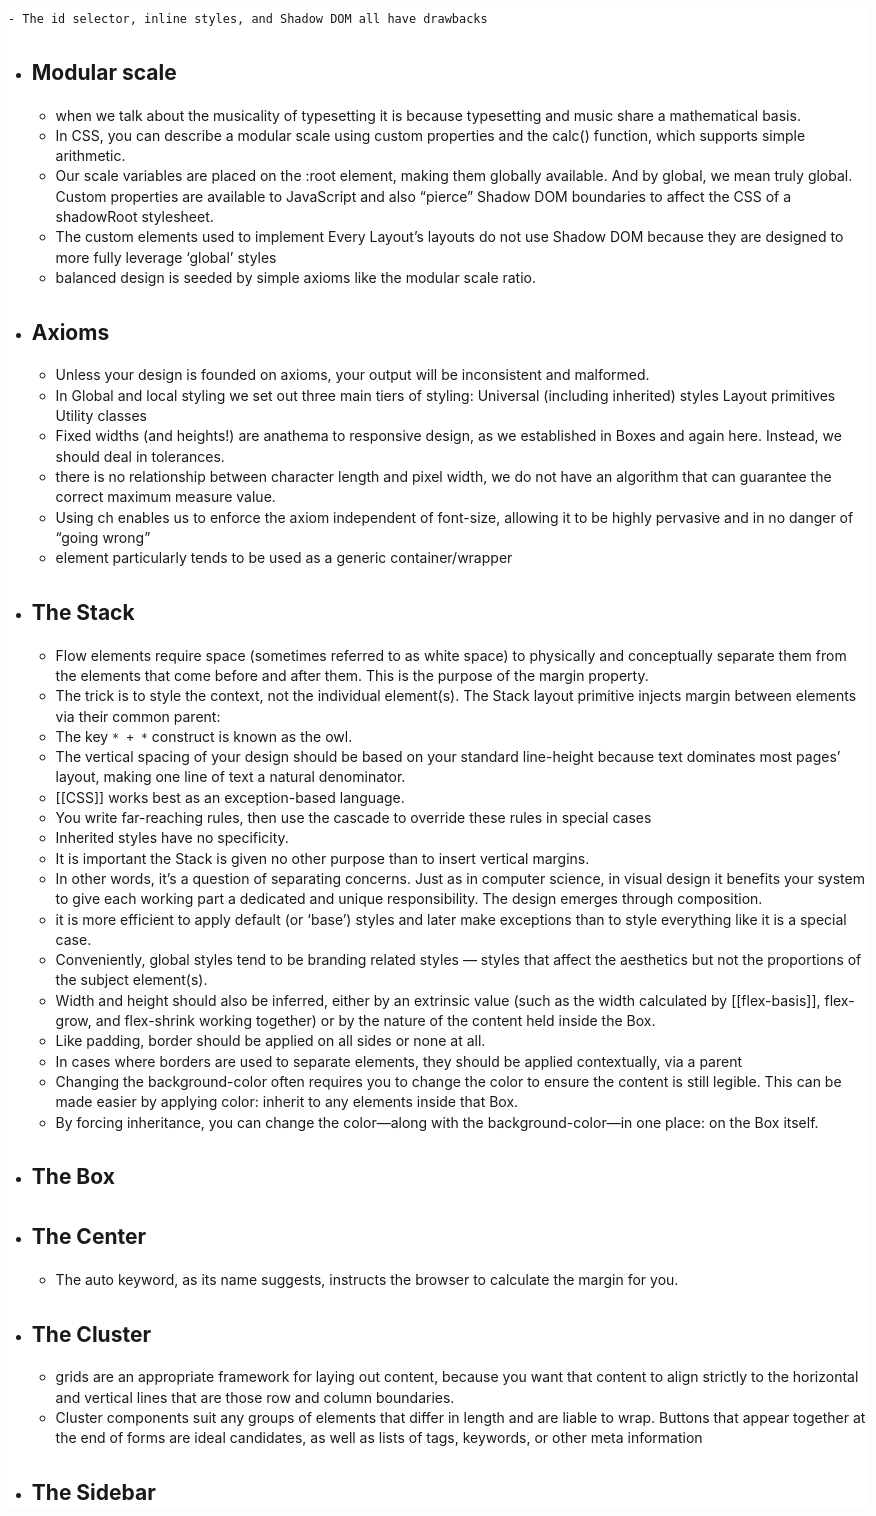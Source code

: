    - The id selector, inline styles, and Shadow DOM all have drawbacks
- ## Modular scale
    - when we talk about the musicality of typesetting it is because typesetting and music share a mathematical basis.
    - In CSS, you can describe a modular scale using custom properties and the calc() function, which supports simple arithmetic.
    - Our scale variables are placed on the :root element, making them globally available. And by global, we mean truly global. Custom properties are available to JavaScript and also “pierce” Shadow DOM boundaries to affect the CSS of a shadowRoot stylesheet.
    - The custom elements used to implement Every Layout’s layouts do not use Shadow DOM because they are designed to more fully leverage ‘global’ styles
    - balanced design is seeded by simple axioms like the modular scale ratio.
- ## Axioms
    - Unless your design is founded on axioms, your output will be inconsistent and malformed.
    - In Global and local styling we set out three main tiers of styling: Universal (including inherited) styles Layout primitives Utility classes
    - Fixed widths (and heights!) are anathema to responsive design, as we established in Boxes and again here. Instead, we should deal in tolerances.
    - there is no relationship between character length and pixel width, we do not have an algorithm that can guarantee the correct maximum measure value.
    - Using ch enables us to enforce the axiom independent of font-size, allowing it to be highly pervasive and in no danger of “going wrong”
    - element particularly tends to be used as a generic container/wrapper
- ## The Stack
    - Flow elements require space (sometimes referred to as white space) to physically and conceptually separate them from the elements that come before and after them. This is the purpose of the margin property.
    - The trick is to style the context, not the individual element(s). The Stack layout primitive injects margin between elements via their common parent:
    - The key `* + *` construct is known as the owl.
    - The vertical spacing of your design should be based on your standard line-height because text dominates most pages’ layout, making one line of text a natural denominator.
    - [[CSS]] works best as an exception-based language.
    - You write far-reaching rules, then use the cascade to override these rules in special cases
    - Inherited styles have no specificity.
    - It is important the Stack is given no other purpose than to insert vertical margins.
    - In other words, it’s a question of separating concerns. Just as in computer science, in visual design it benefits your system to give each working part a dedicated and unique responsibility. The design emerges through composition.
    - it is more efficient to apply default (or ‘base’) styles and later make exceptions than to style everything like it is a special case.
    - Conveniently, global styles tend to be branding related styles — styles that affect the aesthetics but not the proportions of the subject element(s).
    - Width and height should also be inferred, either by an extrinsic value (such as the width calculated by [[flex-basis]], flex-grow, and flex-shrink working together) or by the nature of the content held inside the Box.
    - Like padding, border should be applied on all sides or none at all.
    - In cases where borders are used to separate elements, they should be applied contextually, via a parent
    - Changing the background-color often requires you to change the color to ensure the content is still legible. This can be made easier by applying color: inherit to any elements inside that Box.
    - By forcing inheritance, you can change the color—along with the background-color—in one place: on the Box itself.
- ## The Box
- ## The Center
    - The auto keyword, as its name suggests, instructs the browser to calculate the margin for you.
- ## The Cluster
    - grids are an appropriate framework for laying out content, because you want that content to align strictly to the horizontal and vertical lines that are those row and column boundaries.
    - Cluster components suit any groups of elements that differ in length and are liable to wrap. Buttons that appear together at the end of forms are ideal candidates, as well as lists of tags, keywords, or other meta information
- ## The Sidebar